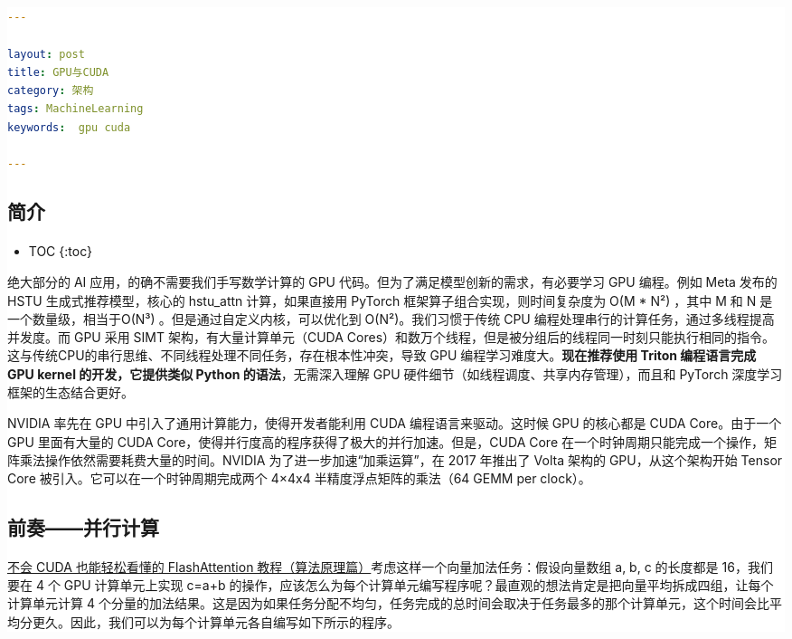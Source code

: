 ```yaml
---

layout: post
title: GPU与CUDA
category: 架构
tags: MachineLearning
keywords:  gpu cuda

---
```


## 简介

* TOC
{:toc}

<script>
  MathJax = {
    tex: {
      inlineMath: [['$', '$']], // 支持 $和$$ 作为行内公式分隔符
      displayMath: [['$$', '$$']], // 块级公式分隔符
    },
    svg: {
      fontCache: 'global'
    }
  };
</script>
<script async src="/public/js/mathjax/es5/tex-mml-chtml.js"></script>


绝大部分的 AI 应用，的确不需要我们手写数学计算的 GPU 代码。但为了满足模型创新的需求，有必要学习 GPU 编程。例如 Meta 发布的 HSTU 生成式推荐模型，核心的 hstu_attn 计算，如果直接用 PyTorch 框架算子组合实现，则时间复杂度为 O(M * N²) ，其中 M 和 N 是一个数量级，相当于O(N³) 。但是通过自定义内核，可以优化到 O(N²)。我们习惯于传统 CPU 编程处理串行的计算任务，通过多线程提高并发度。而 GPU 采用 SIMT 架构，有大量计算单元（CUDA Cores）和数万个线程，但是被分组后的线程同一时刻只能执行相同的指令。这与传统CPU的串行思维、不同线程处理不同任务，存在根本性冲突，导致 GPU 编程学习难度大。**现在推荐使用 Triton 编程语言完成 GPU kernel 的开发，它提供类似 Python 的语法**，无需深入理解 GPU 硬件细节（如线程调度、共享内存管理），而且和 PyTorch 深度学习框架的生态结合更好。

NVIDIA 率先在 GPU 中引入了通用计算能力，使得开发者能利用 CUDA 编程语言来驱动。这时候 GPU 的核心都是 CUDA Core。由于一个 GPU 里面有大量的 CUDA Core，使得并行度高的程序获得了极大的并行加速。但是，CUDA Core 在一个时钟周期只能完成一个操作，矩阵乘法操作依然需要耗费大量的时间。NVIDIA 为了进一步加速“加乘运算”，在 2017 年推出了 Volta 架构的 GPU，从这个架构开始 Tensor Core 被引入。它可以在一个时钟周期完成两个 4×4x4 半精度浮点矩阵的乘法（64 GEMM per clock）。

## 前奏——并行计算

[不会 CUDA 也能轻松看懂的 FlashAttention 教程（算法原理篇）](https://mp.weixin.qq.com/s/MwoCtKVTC93eU42yR6NdrQ)考虑这样一个向量加法任务：假设向量数组 a, b, c 的长度都是 16，我们要在 4 个 GPU 计算单元上实现 c=a+b 的操作，应该怎么为每个计算单元编写程序呢？最直观的想法肯定是把向量平均拆成四组，让每个计算单元计算 4 个分量的加法结果。这是因为如果任务分配不均匀，任务完成的总时间会取决于任务最多的那个计算单元，这个时间会比平均分更久。因此，我们可以为每个计算单元各自编写如下所示的程序。
